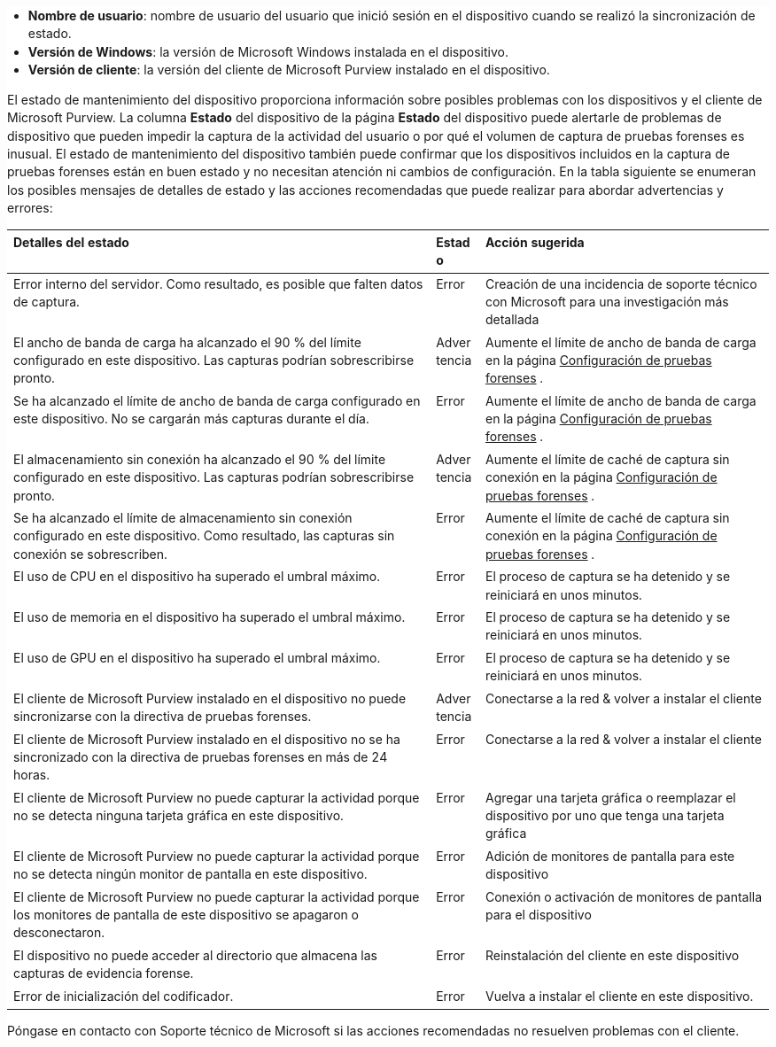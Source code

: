 - **Nombre de usuario**: nombre de usuario del usuario que inició sesión en el dispositivo cuando se realizó la sincronización de estado.
- **Versión de Windows**: la versión de Microsoft Windows instalada en el dispositivo.
- **Versión de cliente**: la versión del cliente de Microsoft Purview instalado en el dispositivo.

El estado de mantenimiento del dispositivo proporciona información sobre posibles problemas con los dispositivos y el cliente de Microsoft Purview. La columna **Estado** del dispositivo de la página **Estado** del dispositivo puede alertarle de problemas de dispositivo que pueden impedir la captura de la actividad del usuario o por qué el volumen de captura de pruebas forenses es inusual. El estado de mantenimiento del dispositivo también puede confirmar que los dispositivos incluidos en la captura de pruebas forenses están en buen estado y no necesitan atención ni cambios de configuración. En la tabla siguiente se enumeran los posibles mensajes de detalles de estado y las acciones recomendadas que puede realizar para abordar advertencias y errores:

|**Detalles del estado**|**Estado**|**Acción sugerida**|
|:----------|:-------|:-------------------|
| Error interno del servidor. Como resultado, es posible que falten datos de captura. | Error | Creación de una incidencia de soporte técnico con Microsoft para una investigación más detallada |
| El ancho de banda de carga ha alcanzado el 90 % del límite configurado en este dispositivo. Las capturas podrían sobrescribirse pronto.  | Advertencia | Aumente el límite de ancho de banda de carga en la página [Configuración de pruebas forenses](/microsoft-365/compliance/insider-risk-management-forensic-evidence-configure) . |
| Se ha alcanzado el límite de ancho de banda de carga configurado en este dispositivo. No se cargarán más capturas durante el día. | Error | Aumente el límite de ancho de banda de carga en la página [Configuración de pruebas forenses](/microsoft-365/compliance/insider-risk-management-forensic-evidence-configure) . |
| El almacenamiento sin conexión ha alcanzado el 90 % del límite configurado en este dispositivo. Las capturas podrían sobrescribirse pronto.  | Advertencia | Aumente el límite de caché de captura sin conexión en la página [Configuración de pruebas forenses](/microsoft-365/compliance/insider-risk-management-forensic-evidence-configure) . |
| Se ha alcanzado el límite de almacenamiento sin conexión configurado en este dispositivo. Como resultado, las capturas sin conexión se sobrescriben. | Error | Aumente el límite de caché de captura sin conexión en la página [Configuración de pruebas forenses](/microsoft-365/compliance/insider-risk-management-forensic-evidence-configure) . |
| El uso de CPU en el dispositivo ha superado el umbral máximo. | Error | El proceso de captura se ha detenido y se reiniciará en unos minutos. |
| El uso de memoria en el dispositivo ha superado el umbral máximo. | Error | El proceso de captura se ha detenido y se reiniciará en unos minutos. |
| El uso de GPU en el dispositivo ha superado el umbral máximo. | Error | El proceso de captura se ha detenido y se reiniciará en unos minutos. |
| El cliente de Microsoft Purview instalado en el dispositivo no puede sincronizarse con la directiva de pruebas forenses. | Advertencia | Conectarse a la red & volver a instalar el cliente |
| El cliente de Microsoft Purview instalado en el dispositivo no se ha sincronizado con la directiva de pruebas forenses en más de 24 horas. | Error | Conectarse a la red & volver a instalar el cliente |
| El cliente de Microsoft Purview no puede capturar la actividad porque no se detecta ninguna tarjeta gráfica en este dispositivo. | Error | Agregar una tarjeta gráfica o reemplazar el dispositivo por uno que tenga una tarjeta gráfica |
| El cliente de Microsoft Purview no puede capturar la actividad porque no se detecta ningún monitor de pantalla en este dispositivo. | Error | Adición de monitores de pantalla para este dispositivo |
| El cliente de Microsoft Purview no puede capturar la actividad porque los monitores de pantalla de este dispositivo se apagaron o desconectaron. | Error | Conexión o activación de monitores de pantalla para el dispositivo |
| El dispositivo no puede acceder al directorio que almacena las capturas de evidencia forense. | Error | Reinstalación del cliente en este dispositivo |
| Error de inicialización del codificador.  | Error | Vuelva a instalar el cliente en este dispositivo. |

Póngase en contacto con Soporte técnico de Microsoft si las acciones recomendadas no resuelven problemas con el cliente.
